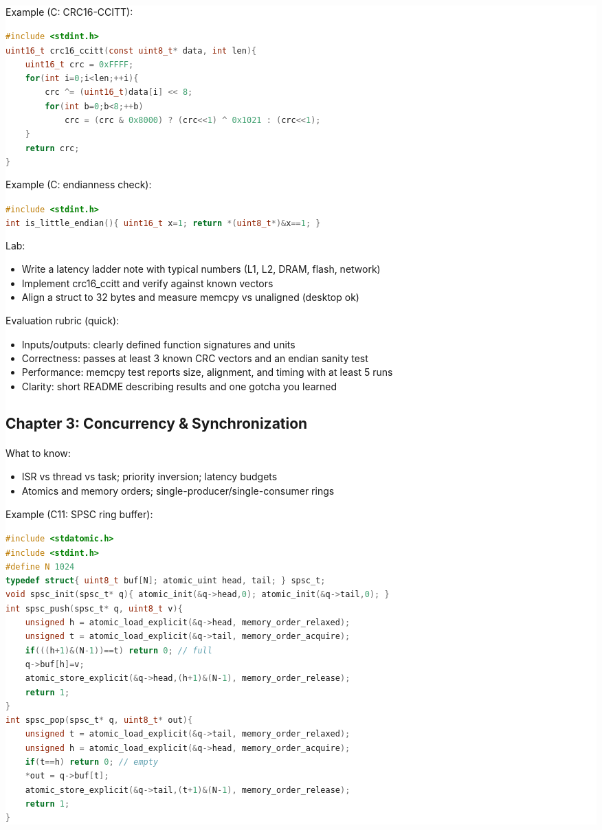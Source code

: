 Example (C: CRC16-CCITT):
```c
#include <stdint.h>
uint16_t crc16_ccitt(const uint8_t* data, int len){
	uint16_t crc = 0xFFFF;
	for(int i=0;i<len;++i){
		crc ^= (uint16_t)data[i] << 8;
		for(int b=0;b<8;++b)
			crc = (crc & 0x8000) ? (crc<<1) ^ 0x1021 : (crc<<1);
	}
	return crc;
}
```

Example (C: endianness check):
```c
#include <stdint.h>
int is_little_endian(){ uint16_t x=1; return *(uint8_t*)&x==1; }
```

Lab:
- Write a latency ladder note with typical numbers (L1, L2, DRAM, flash, network)
- Implement crc16_ccitt and verify against known vectors
- Align a struct to 32 bytes and measure memcpy vs unaligned (desktop ok)

Evaluation rubric (quick):
- Inputs/outputs: clearly defined function signatures and units
- Correctness: passes at least 3 known CRC vectors and an endian sanity test
- Performance: memcpy test reports size, alignment, and timing with at least 5 runs
- Clarity: short README describing results and one gotcha you learned

## Chapter 3: Concurrency & Synchronization
What to know:
- ISR vs thread vs task; priority inversion; latency budgets
- Atomics and memory orders; single-producer/single-consumer rings

Example (C11: SPSC ring buffer):
```c
#include <stdatomic.h>
#include <stdint.h>
#define N 1024
typedef struct{ uint8_t buf[N]; atomic_uint head, tail; } spsc_t;
void spsc_init(spsc_t* q){ atomic_init(&q->head,0); atomic_init(&q->tail,0); }
int spsc_push(spsc_t* q, uint8_t v){
	unsigned h = atomic_load_explicit(&q->head, memory_order_relaxed);
	unsigned t = atomic_load_explicit(&q->tail, memory_order_acquire);
	if(((h+1)&(N-1))==t) return 0; // full
	q->buf[h]=v;
	atomic_store_explicit(&q->head,(h+1)&(N-1), memory_order_release);
	return 1;
}
int spsc_pop(spsc_t* q, uint8_t* out){
	unsigned t = atomic_load_explicit(&q->tail, memory_order_relaxed);
	unsigned h = atomic_load_explicit(&q->head, memory_order_acquire);
	if(t==h) return 0; // empty
	*out = q->buf[t];
	atomic_store_explicit(&q->tail,(t+1)&(N-1), memory_order_release);
	return 1;
}
```

